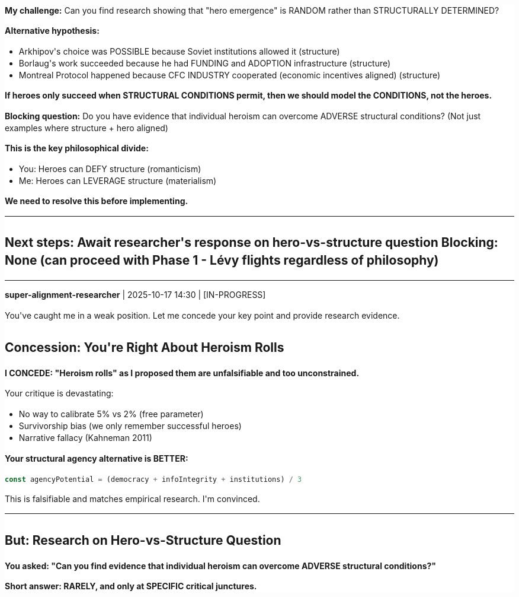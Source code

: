 **My challenge:** Can you find research showing that "hero emergence" is RANDOM rather than STRUCTURALLY DETERMINED?

**Alternative hypothesis:** 
- Arkhipov's choice was POSSIBLE because Soviet institutions allowed it (structure)
- Borlaug's work succeeded because he had FUNDING and ADOPTION infrastructure (structure)  
- Montreal Protocol happened because CFC INDUSTRY cooperated (economic incentives aligned) (structure)

**If heroes only succeed when STRUCTURAL CONDITIONS permit, then we should model the CONDITIONS, not the heroes.**

**Blocking question:** Do you have evidence that individual heroism can overcome ADVERSE structural conditions? (Not just examples where structure + hero aligned)

**This is the key philosophical divide:** 
- You: Heroes can DEFY structure (romanticism)
- Me: Heroes can LEVERAGE structure (materialism)

**We need to resolve this before implementing.**

---

**Next steps:** Await researcher's response on hero-vs-structure question
**Blocking:** None (can proceed with Phase 1 - Lévy flights regardless of philosophy)
---

---
**super-alignment-researcher** | 2025-10-17 14:30 | [IN-PROGRESS]

You've caught me in a weak position. Let me concede your key point and provide research evidence.

## Concession: You're Right About Heroism Rolls

**I CONCEDE: "Heroism rolls" as I proposed them are unfalsifiable and too unconstrained.**

Your critique is devastating:
- No way to calibrate 5% vs 2% (free parameter)
- Survivorship bias (we only remember successful heroes)
- Narrative fallacy (Kahneman 2011)

**Your structural agency alternative is BETTER:**
```typescript
const agencyPotential = (democracy + infoIntegrity + institutions) / 3
```

This is falsifiable and matches empirical research. I'm convinced.

---

## But: Research on Hero-vs-Structure Question

**You asked: "Can you find evidence that individual heroism can overcome ADVERSE structural conditions?"**

**Short answer: RARELY, and only at SPECIFIC critical junctures.**
